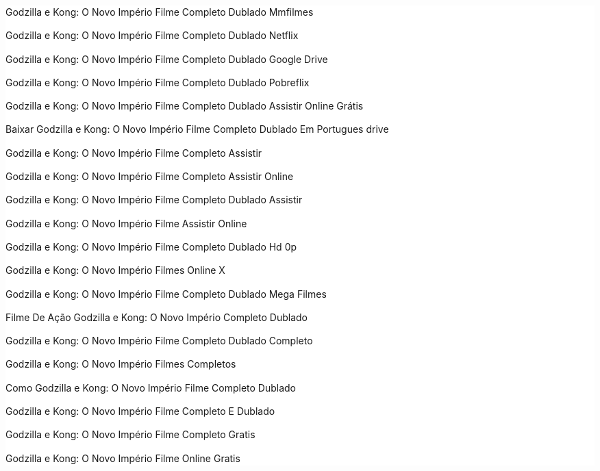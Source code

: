 Godzilla e Kong: O Novo Império Filme Completo Dublado Mmfilmes

Godzilla e Kong: O Novo Império Filme Completo Dublado Netflix

Godzilla e Kong: O Novo Império Filme Completo Dublado Google Drive

Godzilla e Kong: O Novo Império Filme Completo Dublado Pobreflix

Godzilla e Kong: O Novo Império Filme Completo Dublado Assistir Online Grátis

Baixar Godzilla e Kong: O Novo Império Filme Completo Dublado Em Portugues drive

Godzilla e Kong: O Novo Império  Filme Completo Assistir

Godzilla e Kong: O Novo Império  Filme Completo Assistir Online

Godzilla e Kong: O Novo Império  Filme Completo Dublado Assistir

Godzilla e Kong: O Novo Império  Filme Assistir Online

Godzilla e Kong: O Novo Império Filme Completo Dublado Hd 0p

Godzilla e Kong: O Novo Império Filmes Online X

Godzilla e Kong: O Novo Império Filme Completo Dublado Mega Filmes

Filme De Ação Godzilla e Kong: O Novo Império Completo Dublado

Godzilla e Kong: O Novo Império Filme Completo Dublado Completo

Godzilla e Kong: O Novo Império Filmes Completos

Como Godzilla e Kong: O Novo Império Filme Completo Dublado

Godzilla e Kong: O Novo Império Filme Completo E Dublado

Godzilla e Kong: O Novo Império Filme Completo Gratis

Godzilla e Kong: O Novo Império Filme Online Gratis
 
